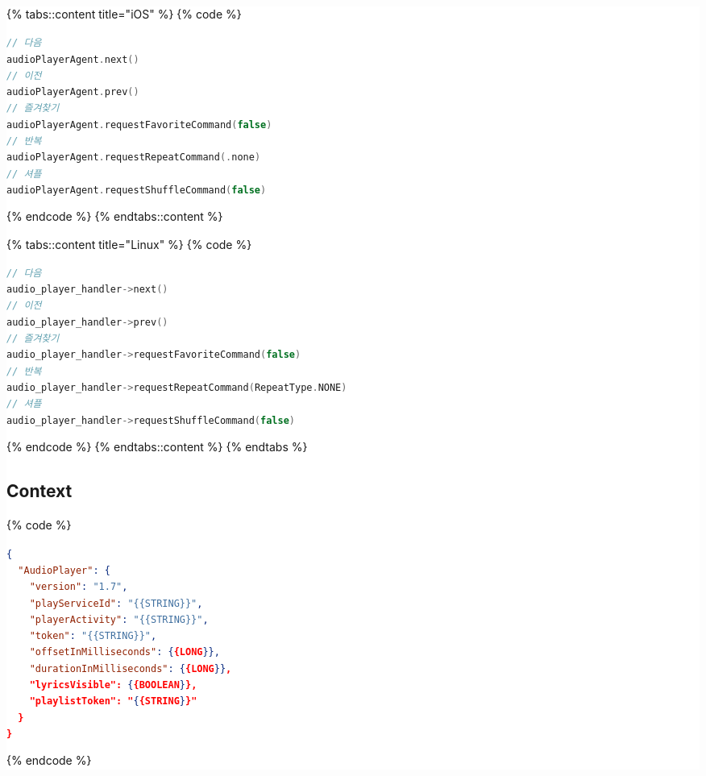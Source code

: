 {% tabs::content title="iOS" %}
{% code %}
```swift
// 다음 
audioPlayerAgent.next()
// 이전
audioPlayerAgent.prev()
// 즐겨찾기
audioPlayerAgent.requestFavoriteCommand(false)
// 반복
audioPlayerAgent.requestRepeatCommand(.none)
// 셔플
audioPlayerAgent.requestShuffleCommand(false)
```
{% endcode %}
{% endtabs::content %}

{% tabs::content title="Linux" %}
{% code %}
```cpp
// 다음
audio_player_handler->next()
// 이전
audio_player_handler->prev()
// 즐겨찾기
audio_player_handler->requestFavoriteCommand(false)
// 반복
audio_player_handler->requestRepeatCommand(RepeatType.NONE)
// 셔플
audio_player_handler->requestShuffleCommand(false)
```
{% endcode %}
{% endtabs::content %}
{% endtabs %}

## Context

{% code %}
```json
{
  "AudioPlayer": {
    "version": "1.7",
    "playServiceId": "{{STRING}}",
    "playerActivity": "{{STRING}}",
    "token": "{{STRING}}",
    "offsetInMilliseconds": {{LONG}},
    "durationInMilliseconds": {{LONG}},
    "lyricsVisible": {{BOOLEAN}},
    "playlistToken": "{{STRING}}"
  }
}
```
{% endcode %}
